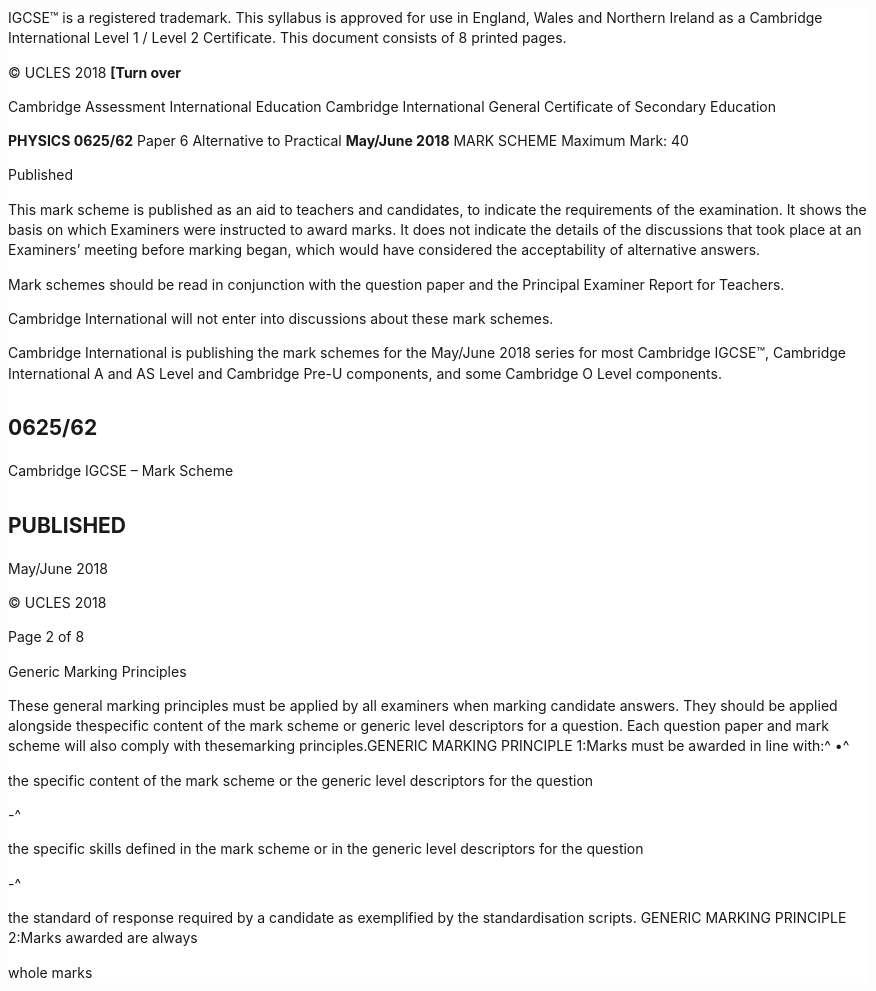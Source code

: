  IGCSE™ is a registered trademark. This syllabus is approved for use in England, Wales and Northern Ireland as a Cambridge International Level 1 / Level 2 Certificate. This document consists of 8 printed pages. 

© UCLES 2018 **[Turn over** 

 Cambridge Assessment International Education Cambridge International General Certificate of Secondary Education 

**PHYSICS 0625/62** Paper 6 Alternative to Practical **May/June 2018** MARK SCHEME Maximum Mark: 40 

 Published 

This mark scheme is published as an aid to teachers and candidates, to indicate the requirements of the examination. It shows the basis on which Examiners were instructed to award marks. It does not indicate the details of the discussions that took place at an Examiners’ meeting before marking began, which would have considered the acceptability of alternative answers. 

Mark schemes should be read in conjunction with the question paper and the Principal Examiner Report for Teachers. 

Cambridge International will not enter into discussions about these mark schemes. 

Cambridge International is publishing the mark schemes for the May/June 2018 series for most Cambridge IGCSE™, Cambridge International A and AS Level and Cambridge Pre-U components, and some Cambridge O Level components. 


## 0625/62 

Cambridge IGCSE – Mark Scheme 

## PUBLISHED 

May/June 2018 

 © UCLES 2018 

 Page 2 of 8 

 Generic Marking Principles 

 These general marking principles must be applied by all examiners when marking candidate answers. They should be applied alongside thespecific content of the mark scheme or generic level descriptors for a question. Each question paper and mark scheme will also comply with thesemarking principles.GENERIC MARKING PRINCIPLE 1:Marks must be awarded in line with:^ •^ 

 the specific content of the mark scheme or the generic level descriptors for the question 

-^ 

 the specific skills defined in the mark scheme or in the generic level descriptors for the question 

-^ 

 the standard of response required by a candidate as exemplified by the standardisation scripts. GENERIC MARKING PRINCIPLE 2:Marks awarded are always 

 whole marks 
